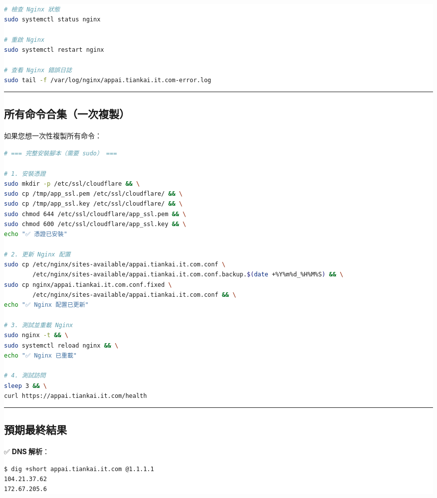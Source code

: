 ```bash
# 檢查 Nginx 狀態
sudo systemctl status nginx

# 重啟 Nginx
sudo systemctl restart nginx

# 查看 Nginx 錯誤日誌
sudo tail -f /var/log/nginx/appai.tiankai.it.com-error.log
```

---

## 所有命令合集（一次複製）

如果您想一次性複製所有命令：

```bash
# === 完整安裝腳本（需要 sudo） ===

# 1. 安裝憑證
sudo mkdir -p /etc/ssl/cloudflare && \
sudo cp /tmp/app_ssl.pem /etc/ssl/cloudflare/ && \
sudo cp /tmp/app_ssl.key /etc/ssl/cloudflare/ && \
sudo chmod 644 /etc/ssl/cloudflare/app_ssl.pem && \
sudo chmod 600 /etc/ssl/cloudflare/app_ssl.key && \
echo "✅ 憑證已安裝"

# 2. 更新 Nginx 配置
sudo cp /etc/nginx/sites-available/appai.tiankai.it.com.conf \
        /etc/nginx/sites-available/appai.tiankai.it.com.conf.backup.$(date +%Y%m%d_%H%M%S) && \
sudo cp nginx/appai.tiankai.it.com.conf.fixed \
        /etc/nginx/sites-available/appai.tiankai.it.com.conf && \
echo "✅ Nginx 配置已更新"

# 3. 測試並重載 Nginx
sudo nginx -t && \
sudo systemctl reload nginx && \
echo "✅ Nginx 已重載"

# 4. 測試訪問
sleep 3 && \
curl https://appai.tiankai.it.com/health
```

---

## 預期最終結果

✅ **DNS 解析**：
```bash
$ dig +short appai.tiankai.it.com @1.1.1.1
104.21.37.62
172.67.205.6
```
